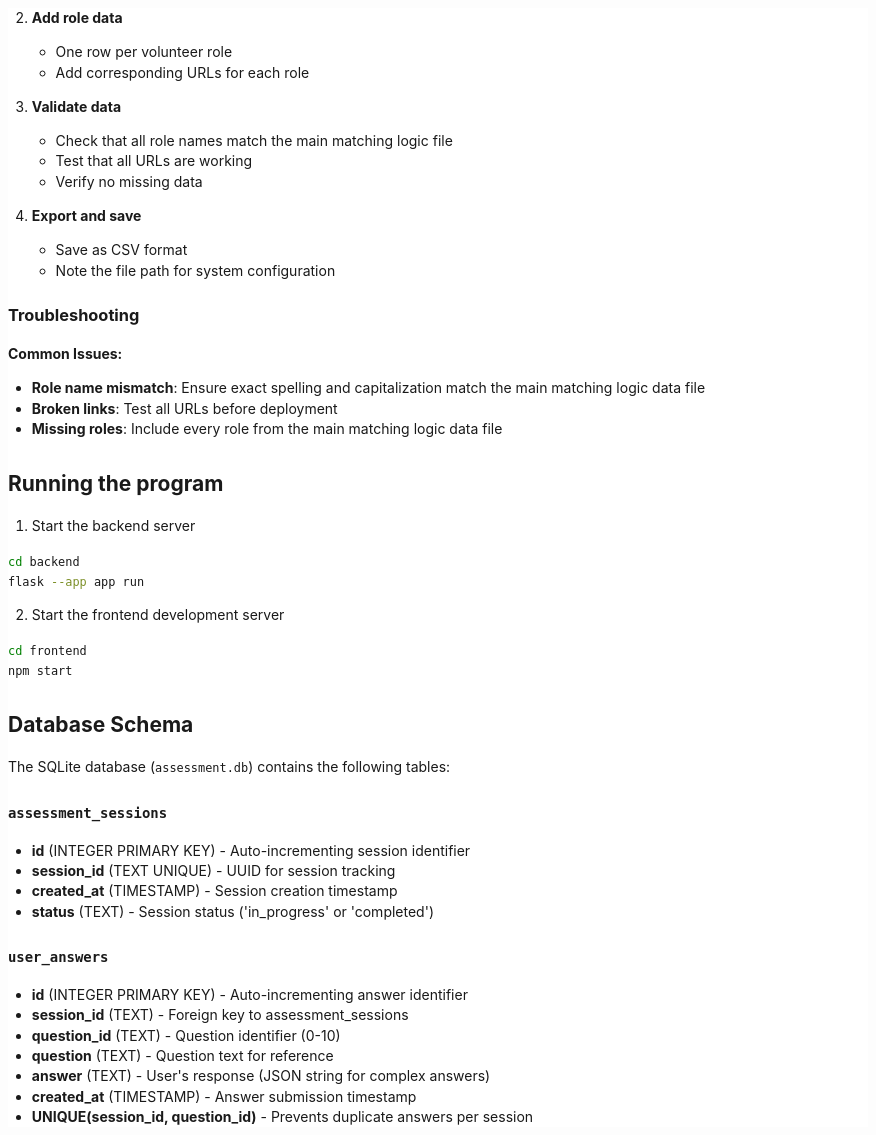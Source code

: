 2. **Add role data**
   - One row per volunteer role
   - Add corresponding URLs for each role

3. **Validate data**
   - Check that all role names match the main matching logic file
   - Test that all URLs are working
   - Verify no missing data

4. **Export and save**
   - Save as CSV format
   - Note the file path for system configuration

### Troubleshooting

**Common Issues:**
- **Role name mismatch**: Ensure exact spelling and capitalization match the main matching logic data file
- **Broken links**: Test all URLs before deployment
- **Missing roles**: Include every role from the main  matching logic data file

## Running the program
1. Start the backend server 
```bash
cd backend
flask --app app run
```

2. Start the frontend development server
```bash
cd frontend
npm start
```

## Database Schema
The SQLite database (`assessment.db`) contains the following tables:

### `assessment_sessions`
- **id** (INTEGER PRIMARY KEY) - Auto-incrementing session identifier
- **session_id** (TEXT UNIQUE) - UUID for session tracking
- **created_at** (TIMESTAMP) - Session creation timestamp
- **status** (TEXT) - Session status ('in_progress' or 'completed')

### `user_answers`  
- **id** (INTEGER PRIMARY KEY) - Auto-incrementing answer identifier
- **session_id** (TEXT) - Foreign key to assessment_sessions
- **question_id** (TEXT) - Question identifier (0-10)
- **question** (TEXT) - Question text for reference
- **answer** (TEXT) - User's response (JSON string for complex answers)
- **created_at** (TIMESTAMP) - Answer submission timestamp
- **UNIQUE(session_id, question_id)** - Prevents duplicate answers per session
